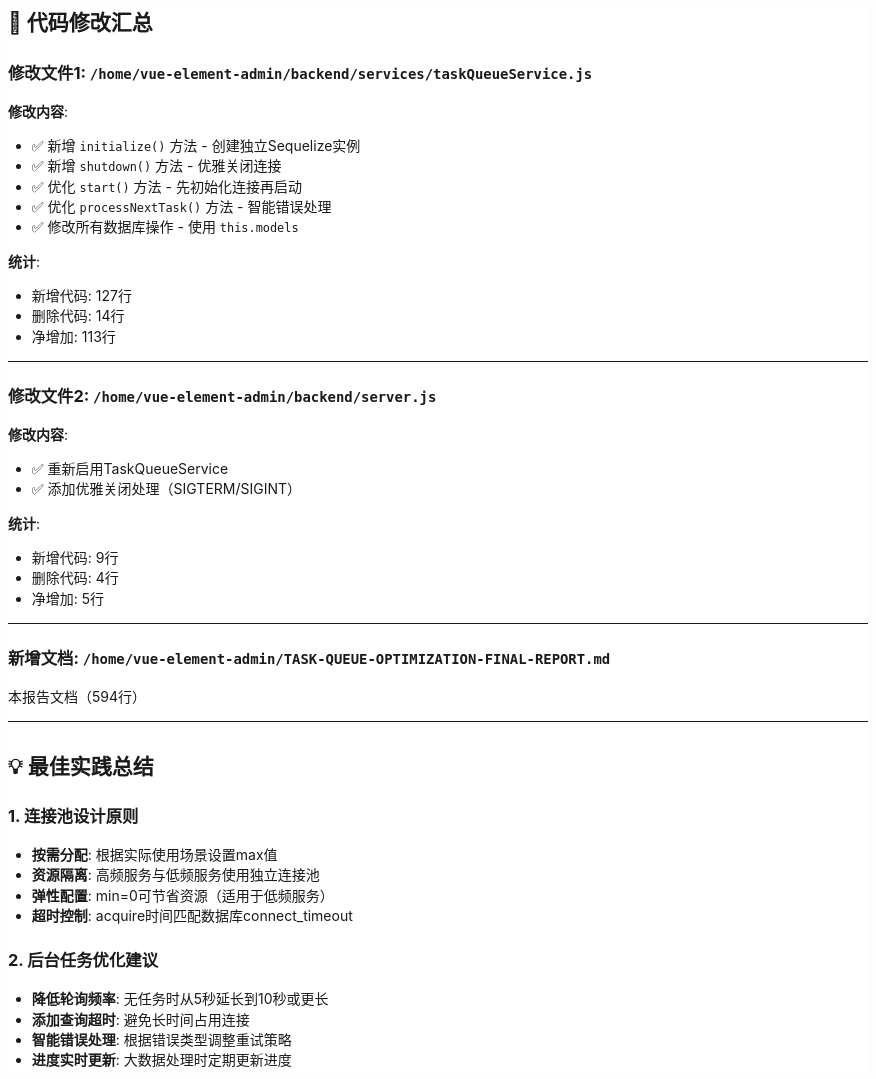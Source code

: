 
## 📝 代码修改汇总

### 修改文件1: `/home/vue-element-admin/backend/services/taskQueueService.js`

**修改内容**:
- ✅ 新增 `initialize()` 方法 - 创建独立Sequelize实例
- ✅ 新增 `shutdown()` 方法 - 优雅关闭连接
- ✅ 优化 `start()` 方法 - 先初始化连接再启动
- ✅ 优化 `processNextTask()` 方法 - 智能错误处理
- ✅ 修改所有数据库操作 - 使用 `this.models`

**统计**:
- 新增代码: 127行
- 删除代码: 14行
- 净增加: 113行

---

### 修改文件2: `/home/vue-element-admin/backend/server.js`

**修改内容**:
- ✅ 重新启用TaskQueueService
- ✅ 添加优雅关闭处理（SIGTERM/SIGINT）

**统计**:
- 新增代码: 9行
- 删除代码: 4行
- 净增加: 5行

---

### 新增文档: `/home/vue-element-admin/TASK-QUEUE-OPTIMIZATION-FINAL-REPORT.md`

本报告文档（594行）

---

## 💡 最佳实践总结

### 1. 连接池设计原则
- **按需分配**: 根据实际使用场景设置max值
- **资源隔离**: 高频服务与低频服务使用独立连接池
- **弹性配置**: min=0可节省资源（适用于低频服务）
- **超时控制**: acquire时间匹配数据库connect_timeout

### 2. 后台任务优化建议
- **降低轮询频率**: 无任务时从5秒延长到10秒或更长
- **添加查询超时**: 避免长时间占用连接
- **智能错误处理**: 根据错误类型调整重试策略
- **进度实时更新**: 大数据处理时定期更新进度

